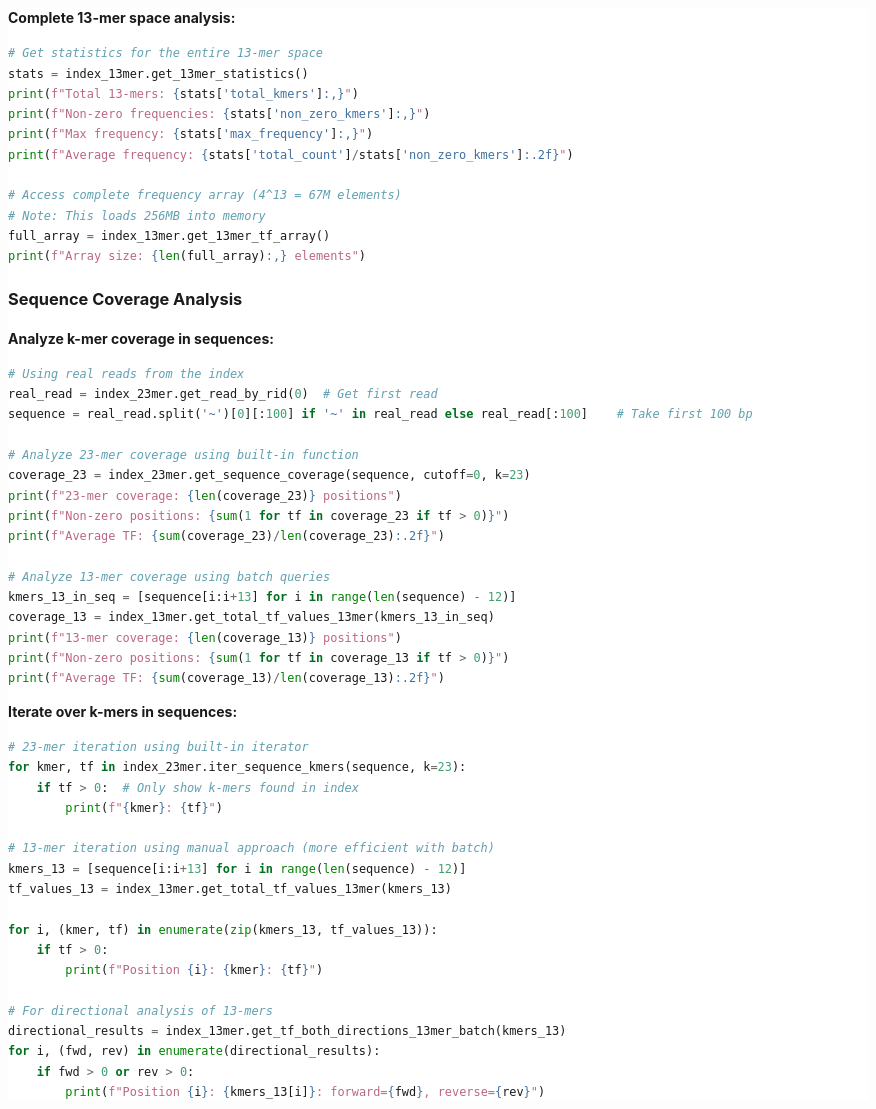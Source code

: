 **Complete 13-mer space analysis:**
```python
# Get statistics for the entire 13-mer space
stats = index_13mer.get_13mer_statistics()
print(f"Total 13-mers: {stats['total_kmers']:,}")
print(f"Non-zero frequencies: {stats['non_zero_kmers']:,}")
print(f"Max frequency: {stats['max_frequency']:,}")
print(f"Average frequency: {stats['total_count']/stats['non_zero_kmers']:.2f}")

# Access complete frequency array (4^13 = 67M elements)
# Note: This loads 256MB into memory
full_array = index_13mer.get_13mer_tf_array()
print(f"Array size: {len(full_array):,} elements")
```

### Sequence Coverage Analysis

**Analyze k-mer coverage in sequences:**
```python
# Using real reads from the index
real_read = index_23mer.get_read_by_rid(0)  # Get first read
sequence = real_read.split('~')[0][:100] if '~' in real_read else real_read[:100]    # Take first 100 bp

# Analyze 23-mer coverage using built-in function
coverage_23 = index_23mer.get_sequence_coverage(sequence, cutoff=0, k=23)
print(f"23-mer coverage: {len(coverage_23)} positions")
print(f"Non-zero positions: {sum(1 for tf in coverage_23 if tf > 0)}")
print(f"Average TF: {sum(coverage_23)/len(coverage_23):.2f}")

# Analyze 13-mer coverage using batch queries
kmers_13_in_seq = [sequence[i:i+13] for i in range(len(sequence) - 12)]
coverage_13 = index_13mer.get_total_tf_values_13mer(kmers_13_in_seq)
print(f"13-mer coverage: {len(coverage_13)} positions")
print(f"Non-zero positions: {sum(1 for tf in coverage_13 if tf > 0)}")
print(f"Average TF: {sum(coverage_13)/len(coverage_13):.2f}")
```

**Iterate over k-mers in sequences:**
```python
# 23-mer iteration using built-in iterator
for kmer, tf in index_23mer.iter_sequence_kmers(sequence, k=23):
    if tf > 0:  # Only show k-mers found in index
        print(f"{kmer}: {tf}")

# 13-mer iteration using manual approach (more efficient with batch)
kmers_13 = [sequence[i:i+13] for i in range(len(sequence) - 12)]
tf_values_13 = index_13mer.get_total_tf_values_13mer(kmers_13)

for i, (kmer, tf) in enumerate(zip(kmers_13, tf_values_13)):
    if tf > 0:
        print(f"Position {i}: {kmer}: {tf}")

# For directional analysis of 13-mers
directional_results = index_13mer.get_tf_both_directions_13mer_batch(kmers_13)
for i, (fwd, rev) in enumerate(directional_results):
    if fwd > 0 or rev > 0:
        print(f"Position {i}: {kmers_13[i]}: forward={fwd}, reverse={rev}")
```
